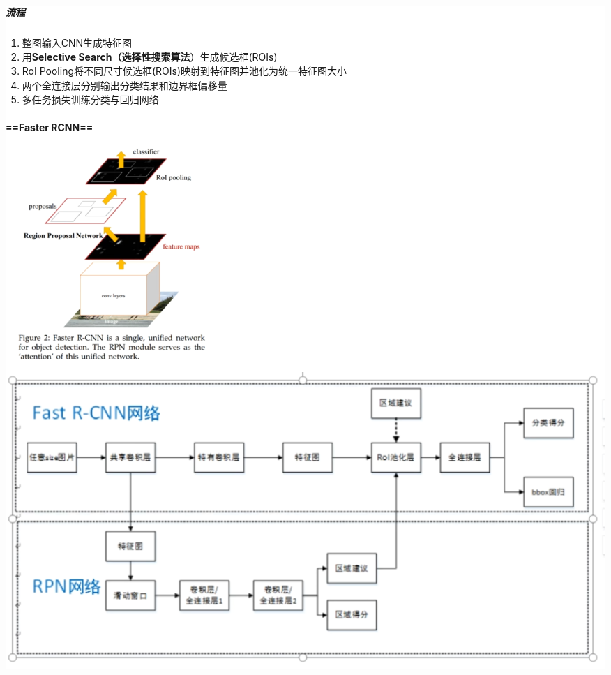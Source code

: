 ##### 流程

1. 整图输入CNN生成特征图
2. 用**Selective Search（选择性搜索算法**）生成候选框(ROIs)
3. RoI Pooling将不同尺寸候选框(ROIs)映射到特征图并池化为统一特征图大小
4. 两个全连接层分别输出分类结果和边界框偏移量
5. 多任务损失训练分类与回归网络

#### ==Faster RCNN==

<img src="./%E6%A8%A1%E5%9E%8B.assets/image-20250406141359665.png" alt="image-20250406141359665" style="zoom:67%;" />

<img src="./%E6%A8%A1%E5%9E%8B.assets/image-20250406141705239.png" alt="image-20250406141705239" style="zoom: 150%;" />
